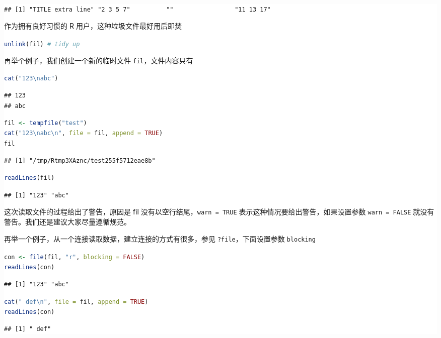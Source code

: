 ```
## [1] "TITLE extra line" "2 3 5 7"          ""                 "11 13 17"
```

作为拥有良好习惯的 R 用户，这种垃圾文件最好用后即焚


```r
unlink(fil) # tidy up
```

再举个例子，我们创建一个新的临时文件 `fil`，文件内容只有


```r
cat("123\nabc")
```

```
## 123
## abc
```

```r
fil <- tempfile("test")
cat("123\nabc\n", file = fil, append = TRUE)
fil
```

```
## [1] "/tmp/Rtmp3XAznc/test255f5712eae8b"
```

```r
readLines(fil)
```

```
## [1] "123" "abc"
```

这次读取文件的过程给出了警告，原因是 fil 没有以空行结尾，`warn = TRUE` 表示这种情况要给出警告，如果设置参数 `warn = FALSE` 就没有警告。我们还是建议大家尽量遵循规范。

再举一个例子，从一个连接读取数据，建立连接的方式有很多，参见 `?file`，下面设置参数 `blocking`


```r
con <- file(fil, "r", blocking = FALSE)
readLines(con)
```

```
## [1] "123" "abc"
```

```r
cat(" def\n", file = fil, append = TRUE)
readLines(con)
```

```
## [1] " def"
```


[^fst-performance]: https://www.fstpackage.org/ 
[^sql-chunck]: https://d.cosx.org/d/419974
[^txt-to-mysql]: https://brucezhaor.github.io/blog/2016/08/04/batch-process-txt-to-mysql
[^params-knit]: https://bookdown.org/yihui/rmarkdown/params-knit.html
[^dataio]: https://rstudio-education.github.io/hopr/dataio.html
[^sql-engine]: https://bookdown.org/yihui/rmarkdown/language-engines.html#sql
[rstudio-spark]: https://spark.rstudio.com/
[rmarkdown-teaching-demo]: https://stackoverflow.com/questions/35459166